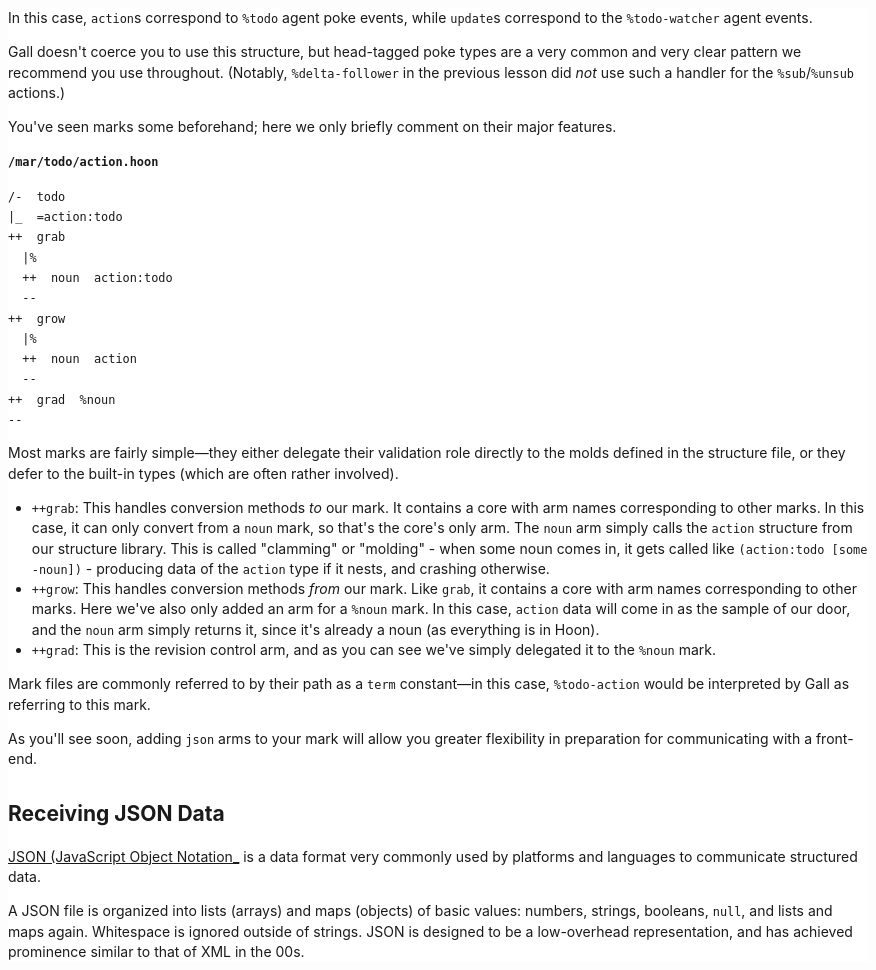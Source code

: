 In this case, `action`s correspond to `%todo` agent poke events, while `update`s correspond to the `%todo-watcher` agent events.

Gall doesn't coerce you to use this structure, but head-tagged poke types are a very common and very clear pattern we recommend you use throughout.  (Notably, `%delta-follower` in the previous lesson did _not_ use such a handler for the `%sub`/`%unsub` actions.)

You've seen marks some beforehand; here we only briefly comment on their major features.

**`/mar/todo/action.hoon`**

```hoon
/-  todo
|_  =action:todo
++  grab
  |%
  ++  noun  action:todo
  --
++  grow
  |%
  ++  noun  action
  --
++  grad  %noun
--
```

Most marks are fairly simple—they either delegate their validation role directly to the molds defined in the structure file, or they defer to the built-in types (which are often rather involved).

-   `++grab`: This handles conversion methods _to_ our mark. It contains a core with arm names corresponding to other marks. In this case, it can only convert from a `noun` mark, so that's the core's only arm. The `noun` arm simply calls the `action` structure from our structure library. This is called "clamming" or "molding" - when some noun comes in, it gets called like `(action:todo [some-noun])` - producing data of the `action` type if it nests, and crashing otherwise.
-   `++grow`: This handles conversion methods _from_ our mark. Like `grab`, it contains a core with arm names corresponding to other marks. Here we've also only added an arm for a `%noun` mark. In this case, `action` data will come in as the sample of our door, and the `noun` arm simply returns it, since it's already a noun (as everything is in Hoon).
-   `++grad`: This is the revision control arm, and as you can see we've simply delegated it to the `%noun` mark.

Mark files are commonly referred to by their path as a `term` constant—in this case, `%todo-action` would be interpreted by Gall as referring to this mark.

As you'll see soon, adding `json` arms to your mark will allow you greater flexibility in preparation for communicating with a front-end.


##  Receiving JSON Data

[JSON (JavaScript Object Notation_](https://en.wikipedia.org/wiki/JSON) is a data format very commonly used by platforms and languages to communicate structured data.

A JSON file is organized into lists (arrays) and maps (objects) of basic values:  numbers, strings, booleans, `null`, and lists and maps again.  Whitespace is ignored outside of strings.  JSON is designed to be a low-overhead representation, and has achieved prominence similar to that of XML in the 00s.
